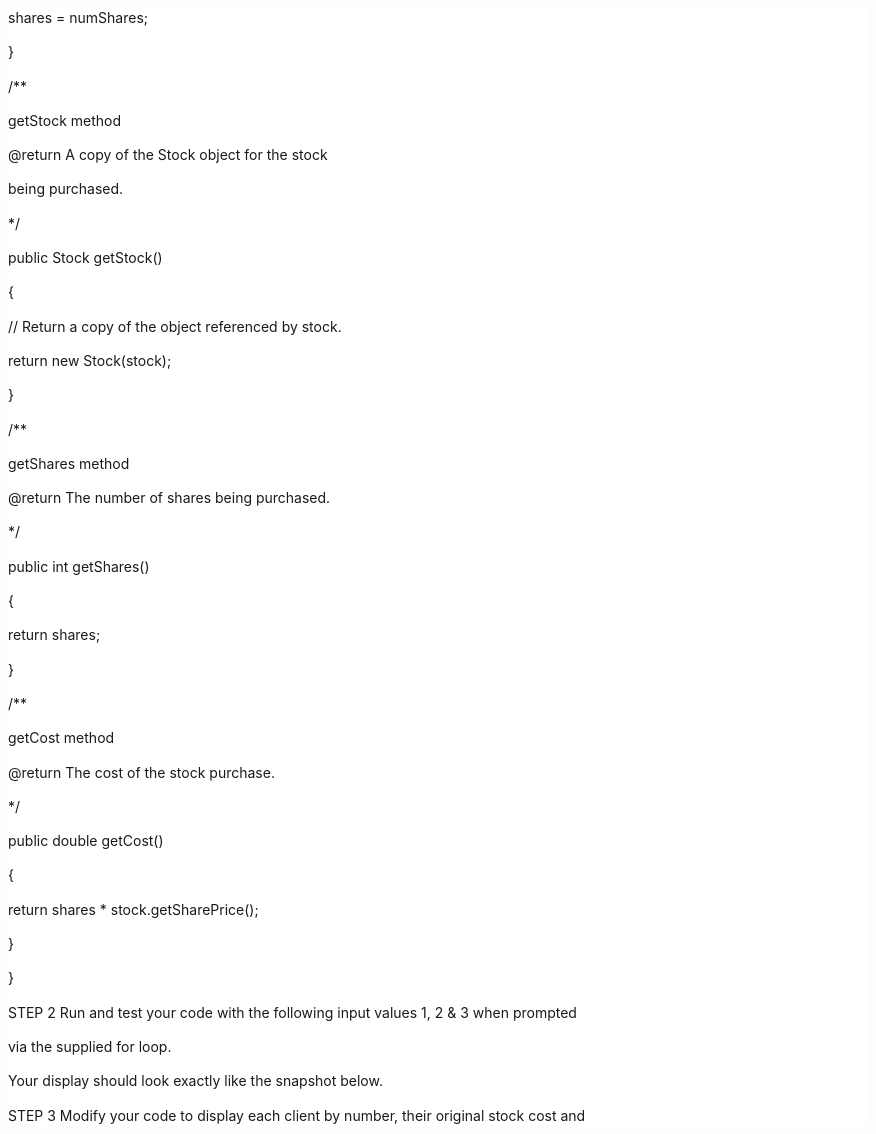 shares = numShares;

}

/**

getStock method

@return A copy of the Stock object for the stock

being purchased.

*/

public Stock getStock()

{

// Return a copy of the object referenced by stock.

return new Stock(stock);

}

/**

getShares method

@return The number of shares being purchased.

*/

public int getShares()

{

return shares;

}

/**

getCost method

@return The cost of the stock purchase.

*/

public double getCost()

{

return shares * stock.getSharePrice();

}

}

STEP 2 Run and test your code with the following input values 1, 2 &amp; 3 when prompted

via the supplied for loop.

Your display should look exactly like the snapshot below.

STEP 3 Modify your code to display each client by number, their original stock cost and
